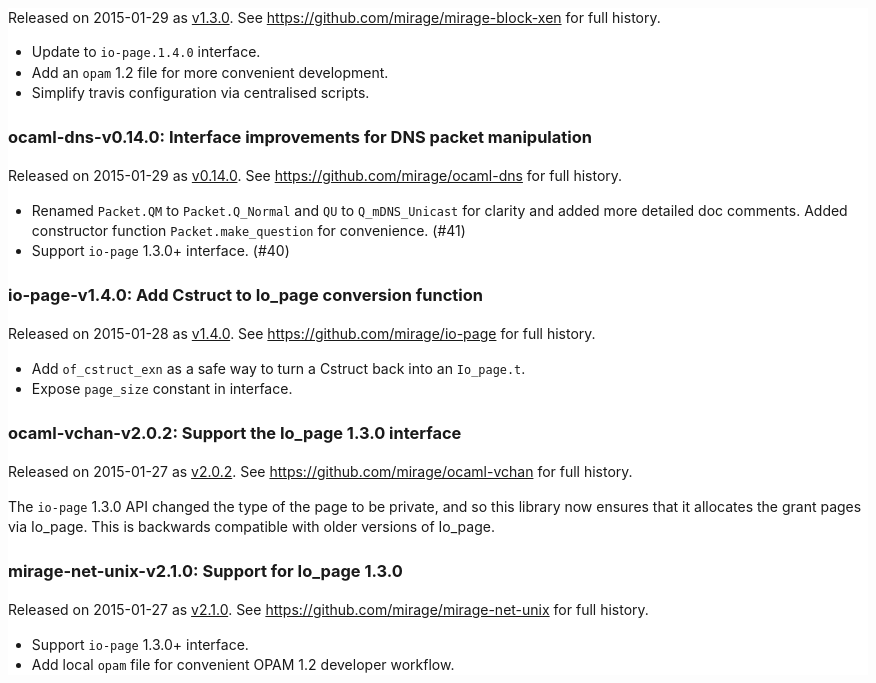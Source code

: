 Released on 2015-01-29 as [v1.3.0](https://github.com/mirage/mirage-block-xen/releases/tag/v1.3.0). See <https://github.com/mirage/mirage-block-xen> for full history.

* Update to `io-page.1.4.0` interface.
* Add an `opam` 1.2 file for more convenient development.
* Simplify travis configuration via centralised scripts.

### ocaml-dns-v0.14.0: Interface improvements for DNS packet manipulation

Released on 2015-01-29 as [v0.14.0](https://github.com/mirage/ocaml-dns/releases/tag/v0.14.0). See <https://github.com/mirage/ocaml-dns> for full history.

* Renamed `Packet.QM` to `Packet.Q_Normal` and `QU` to `Q_mDNS_Unicast` for
  clarity and added more detailed doc comments. Added constructor function
  `Packet.make_question` for convenience. (#41)
* Support `io-page` 1.3.0+ interface. (#40)


### io-page-v1.4.0: Add Cstruct to Io_page conversion function

Released on 2015-01-28 as [v1.4.0](https://github.com/mirage/io-page/releases/tag/v1.4.0). See <https://github.com/mirage/io-page> for full history.

* Add `of_cstruct_exn` as a safe way to turn a Cstruct back into an `Io_page.t`.
* Expose `page_size` constant in interface.


### ocaml-vchan-v2.0.2: Support the Io_page 1.3.0 interface

Released on 2015-01-27 as [v2.0.2](https://github.com/mirage/ocaml-vchan/releases/tag/v2.0.2). See <https://github.com/mirage/ocaml-vchan> for full history.

The `io-page` 1.3.0 API changed the type of the page to be private, and so this library now ensures that it allocates the grant pages via Io_page.  This is backwards compatible with older versions of Io_page.

### mirage-net-unix-v2.1.0: Support for Io_page 1.3.0

Released on 2015-01-27 as [v2.1.0](https://github.com/mirage/mirage-net-unix/releases/tag/v2.1.0). See <https://github.com/mirage/mirage-net-unix> for full history.

* Support `io-page` 1.3.0+ interface.
* Add local `opam` file for convenient OPAM 1.2 developer workflow.


